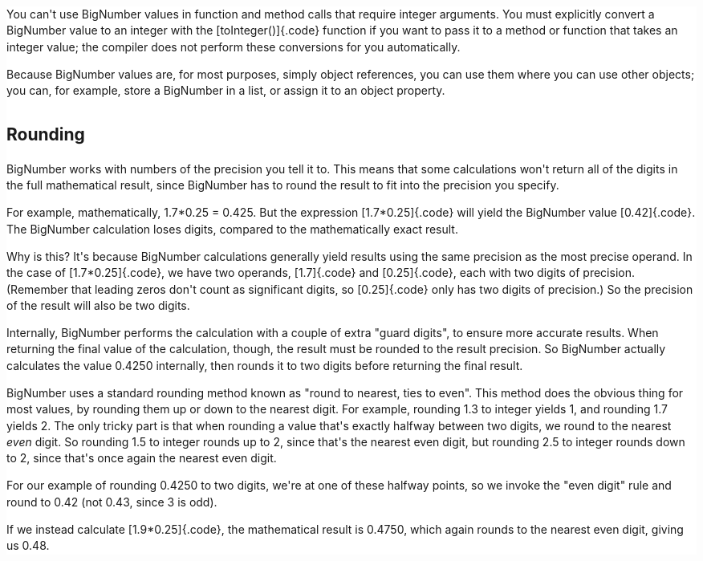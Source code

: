 You can\'t use BigNumber values in function and method calls that
require integer arguments. You must explicitly convert a BigNumber value
to an integer with the [toInteger()]{.code} function if you want to pass
it to a method or function that takes an integer value; the compiler
does not perform these conversions for you automatically.

Because BigNumber values are, for most purposes, simply object
references, you can use them where you can use other objects; you can,
for example, store a BigNumber in a list, or assign it to an object
property.

## Rounding

BigNumber works with numbers of the precision you tell it to. This means
that some calculations won\'t return all of the digits in the full
mathematical result, since BigNumber has to round the result to fit into
the precision you specify.

For example, mathematically, 1.7\*0.25 = 0.425. But the expression
[1.7\*0.25]{.code} will yield the BigNumber value [0.42]{.code}. The
BigNumber calculation loses digits, compared to the mathematically exact
result.

Why is this? It\'s because BigNumber calculations generally yield
results using the same precision as the most precise operand. In the
case of [1.7\*0.25]{.code}, we have two operands, [1.7]{.code} and
[0.25]{.code}, each with two digits of precision. (Remember that leading
zeros don\'t count as significant digits, so [0.25]{.code} only has two
digits of precision.) So the precision of the result will also be two
digits.

Internally, BigNumber performs the calculation with a couple of extra
\"guard digits\", to ensure more accurate results. When returning the
final value of the calculation, though, the result must be rounded to
the result precision. So BigNumber actually calculates the value 0.4250
internally, then rounds it to two digits before returning the final
result.

BigNumber uses a standard rounding method known as \"round to nearest,
ties to even\". This method does the obvious thing for most values, by
rounding them up or down to the nearest digit. For example, rounding 1.3
to integer yields 1, and rounding 1.7 yields 2. The only tricky part is
that when rounding a value that\'s exactly halfway between two digits,
we round to the nearest *even* digit. So rounding 1.5 to integer rounds
up to 2, since that\'s the nearest even digit, but rounding 2.5 to
integer rounds down to 2, since that\'s once again the nearest even
digit.

For our example of rounding 0.4250 to two digits, we\'re at one of these
halfway points, so we invoke the \"even digit\" rule and round to 0.42
(not 0.43, since 3 is odd).

If we instead calculate [1.9\*0.25]{.code}, the mathematical result is
0.4750, which again rounds to the nearest even digit, giving us 0.48.
